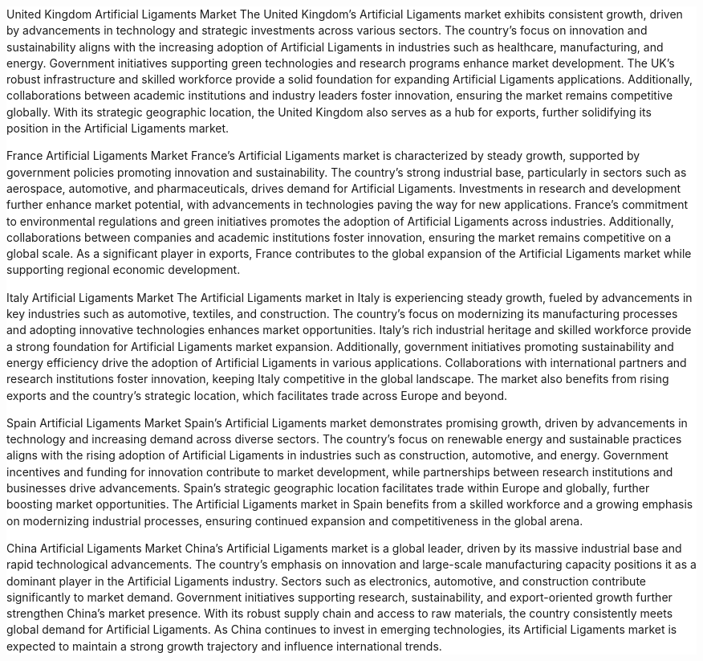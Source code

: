 United Kingdom Artificial Ligaments Market
The United Kingdom’s Artificial Ligaments market exhibits consistent growth, driven by advancements in technology and strategic investments across various sectors. The country’s focus on innovation and sustainability aligns with the increasing adoption of Artificial Ligaments in industries such as healthcare, manufacturing, and energy. Government initiatives supporting green technologies and research programs enhance market development. The UK’s robust infrastructure and skilled workforce provide a solid foundation for expanding Artificial Ligaments applications. Additionally, collaborations between academic institutions and industry leaders foster innovation, ensuring the market remains competitive globally. With its strategic geographic location, the United Kingdom also serves as a hub for exports, further solidifying its position in the Artificial Ligaments market.

France Artificial Ligaments Market
France’s Artificial Ligaments market is characterized by steady growth, supported by government policies promoting innovation and sustainability. The country’s strong industrial base, particularly in sectors such as aerospace, automotive, and pharmaceuticals, drives demand for Artificial Ligaments. Investments in research and development further enhance market potential, with advancements in technologies paving the way for new applications. France’s commitment to environmental regulations and green initiatives promotes the adoption of Artificial Ligaments across industries. Additionally, collaborations between companies and academic institutions foster innovation, ensuring the market remains competitive on a global scale. As a significant player in exports, France contributes to the global expansion of the Artificial Ligaments market while supporting regional economic development.

Italy Artificial Ligaments Market
The Artificial Ligaments market in Italy is experiencing steady growth, fueled by advancements in key industries such as automotive, textiles, and construction. The country’s focus on modernizing its manufacturing processes and adopting innovative technologies enhances market opportunities. Italy’s rich industrial heritage and skilled workforce provide a strong foundation for Artificial Ligaments market expansion. Additionally, government initiatives promoting sustainability and energy efficiency drive the adoption of Artificial Ligaments in various applications. Collaborations with international partners and research institutions foster innovation, keeping Italy competitive in the global landscape. The market also benefits from rising exports and the country’s strategic location, which facilitates trade across Europe and beyond.

Spain Artificial Ligaments Market
Spain’s Artificial Ligaments market demonstrates promising growth, driven by advancements in technology and increasing demand across diverse sectors. The country’s focus on renewable energy and sustainable practices aligns with the rising adoption of Artificial Ligaments in industries such as construction, automotive, and energy. Government incentives and funding for innovation contribute to market development, while partnerships between research institutions and businesses drive advancements. Spain’s strategic geographic location facilitates trade within Europe and globally, further boosting market opportunities. The Artificial Ligaments market in Spain benefits from a skilled workforce and a growing emphasis on modernizing industrial processes, ensuring continued expansion and competitiveness in the global arena.

China Artificial Ligaments Market
China’s Artificial Ligaments market is a global leader, driven by its massive industrial base and rapid technological advancements. The country’s emphasis on innovation and large-scale manufacturing capacity positions it as a dominant player in the Artificial Ligaments industry. Sectors such as electronics, automotive, and construction contribute significantly to market demand. Government initiatives supporting research, sustainability, and export-oriented growth further strengthen China’s market presence. With its robust supply chain and access to raw materials, the country consistently meets global demand for Artificial Ligaments. As China continues to invest in emerging technologies, its Artificial Ligaments market is expected to maintain a strong growth trajectory and influence international trends.
